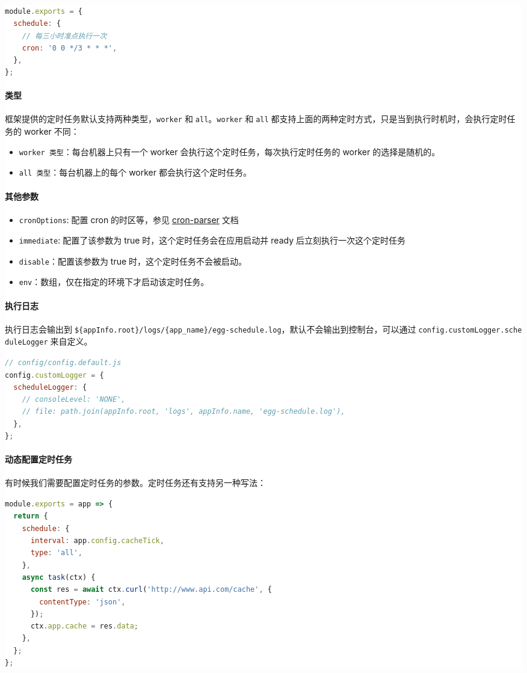 ~~~js
module.exports = {
  schedule: {
    // 每三小时准点执行一次
    cron: '0 0 */3 * * *',
  },
};
~~~

#### 类型

框架提供的定时任务默认支持两种类型，`worker` 和 `all`。`worker` 和 `all` 都支持上面的两种定时方式，只是当到执行时机时，会执行定时任务的 worker 不同：

* `worker 类型`：每台机器上只有一个 worker 会执行这个定时任务，每次执行定时任务的 worker 的选择是随机的。

* `all 类型`：每台机器上的每个 worker 都会执行这个定时任务。

#### 其他参数

* `cronOptions`: 配置 cron 的时区等，参见 [cron-parser](https://github.com/harrisiirak/cron-parser#options) 文档

* `immediate`: 配置了该参数为 true 时，这个定时任务会在应用启动并 ready 后立刻执行一次这个定时任务

* `disable`：配置该参数为 true 时，这个定时任务不会被启动。

* `env`：数组，仅在指定的环境下才启动该定时任务。

#### 执行日志

执行日志会输出到 `${appInfo.root}/logs/{app_name}/egg-schedule.log`，默认不会输出到控制台，可以通过 `config.customLogger.scheduleLogger` 来自定义。

~~~js
// config/config.default.js
config.customLogger = {
  scheduleLogger: {
    // consoleLevel: 'NONE',
    // file: path.join(appInfo.root, 'logs', appInfo.name, 'egg-schedule.log'),
  },
};
~~~

#### 动态配置定时任务

有时候我们需要配置定时任务的参数。定时任务还有支持另一种写法：

~~~js
module.exports = app => {
  return {
    schedule: {
      interval: app.config.cacheTick,
      type: 'all',
    },
    async task(ctx) {
      const res = await ctx.curl('http://www.api.com/cache', {
        contentType: 'json',
      });
      ctx.app.cache = res.data;
    },
  };
};
~~~
